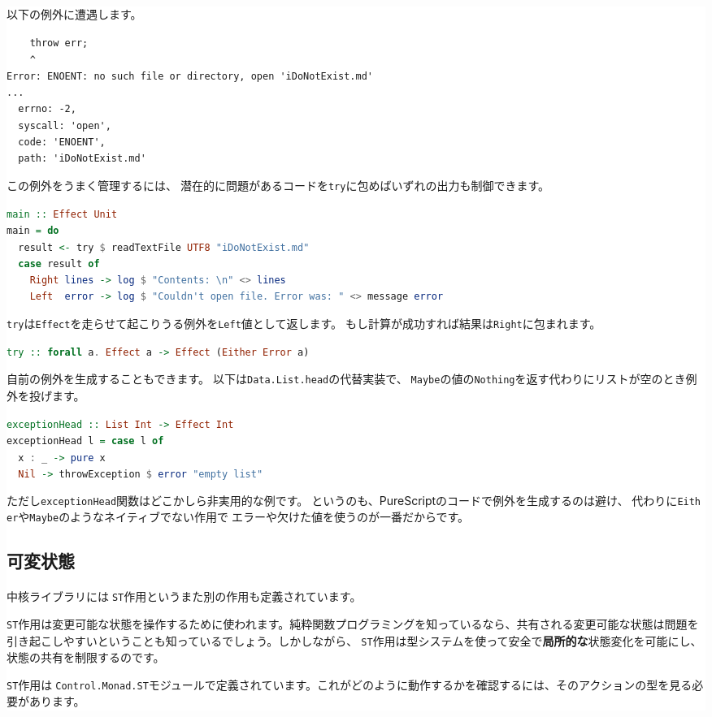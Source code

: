 以下の例外に遭遇します。

```
    throw err;
    ^
Error: ENOENT: no such file or directory, open 'iDoNotExist.md'
...
  errno: -2,
  syscall: 'open',
  code: 'ENOENT',
  path: 'iDoNotExist.md'
```

この例外をうまく管理するには、
潜在的に問題があるコードを`try`に包めばいずれの出力も制御できます。

```hs
main :: Effect Unit
main = do
  result <- try $ readTextFile UTF8 "iDoNotExist.md"
  case result of
    Right lines -> log $ "Contents: \n" <> lines
    Left  error -> log $ "Couldn't open file. Error was: " <> message error
```

`try`は`Effect`を走らせて起こりうる例外を`Left`値として返します。
もし計算が成功すれば結果は`Right`に包まれます。

```hs
try :: forall a. Effect a -> Effect (Either Error a)
```

自前の例外を生成することもできます。
以下は`Data.List.head`の代替実装で、
`Maybe`の値の`Nothing`を返す代わりにリストが空のとき例外を投げます。

```hs
exceptionHead :: List Int -> Effect Int
exceptionHead l = case l of
  x : _ -> pure x
  Nil -> throwException $ error "empty list"
```

ただし`exceptionHead`関数はどこかしら非実用的な例です。
というのも、PureScriptのコードで例外を生成するのは避け、
代わりに`Either`や`Maybe`のようなネイティブでない作用で
エラーや欠けた値を使うのが一番だからです。

## 可変状態

中核ライブラリには `ST`作用というまた別の作用も定義されています。

`ST`作用は変更可能な状態を操作するために使われます。純粋関数プログラミングを知っているなら、共有される変更可能な状態は問題を引き起こしやすいということも知っているでしょう。しかしながら、
`ST`作用は型システムを使って安全で**局所的な**状態変化を可能にし、状態の共有を制限するのです。

`ST`作用は
`Control.Monad.ST`モジュールで定義されています。これがどのように動作するかを確認するには、そのアクションの型を見る必要があります。
